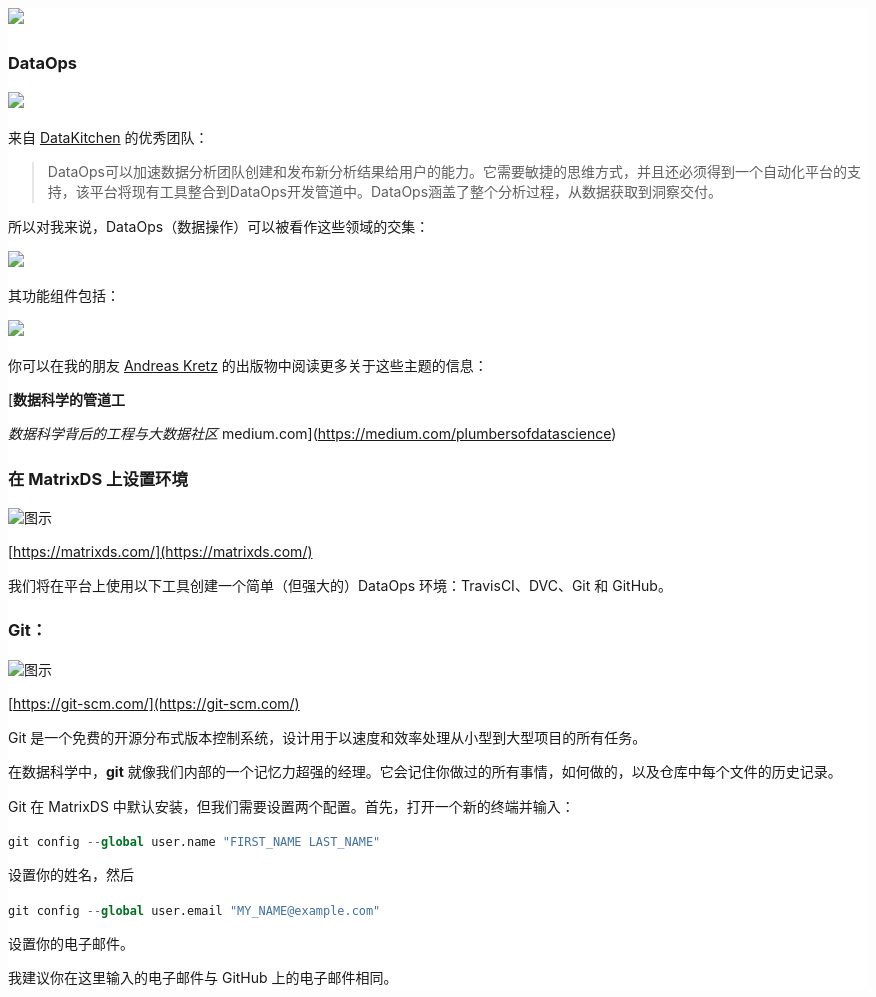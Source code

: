 ![](../Images/254a4b88671349290e65117446cd5d5f.png)

### DataOps

![](../Images/b040c27b6c4e3090fa2da30e266f4281.png)

来自 [DataKitchen](https://www.datakitchen.io/) 的优秀团队：

> DataOps可以加速数据分析团队创建和发布新分析结果给用户的能力。它需要敏捷的思维方式，并且还必须得到一个自动化平台的支持，该平台将现有工具整合到DataOps开发管道中。DataOps涵盖了整个分析过程，从数据获取到洞察交付。

所以对我来说，DataOps（数据操作）可以被看作这些领域的交集：

![](../Images/1bc1fbac66a709afb2c9120723c6f1cd.png)

其功能组件包括：

![](../Images/8bc68b6bb1edce280277a6f4524b3316.png)

你可以在我的朋友 [Andreas Kretz](https://medium.com/@andreaskayy) 的出版物中阅读更多关于这些主题的信息：

[**数据科学的管道工**

*数据科学背后的工程与大数据社区* medium.com](https://medium.com/plumbersofdatascience)

### 在 MatrixDS 上设置环境

![图示](../Images/d3c76e30f5a82718f6972a25d09704f2.png)

[https://matrixds.com/](https://matrixds.com/)

我们将在平台上使用以下工具创建一个简单（但强大的）DataOps 环境：TravisCI、DVC、Git 和 GitHub。

### Git：

![图示](../Images/d5c268f71925e5bf93aef1de6c4b4ec5.png)

[https://git-scm.com/](https://git-scm.com/)

Git 是一个免费的开源分布式版本控制系统，设计用于以速度和效率处理从小型到大型项目的所有任务。

在数据科学中，**git** 就像我们内部的一个记忆力超强的经理。它会记住你做过的所有事情，如何做的，以及仓库中每个文件的历史记录。

Git 在 MatrixDS 中默认安装，但我们需要设置两个配置。首先，打开一个新的终端并输入：

```py
git config --global user.name "FIRST_NAME LAST_NAME"
```

设置你的姓名，然后

```py
git config --global user.email "MY_NAME@example.com"
```

设置你的电子邮件。

我建议你在这里输入的电子邮件与 GitHub 上的电子邮件相同。

